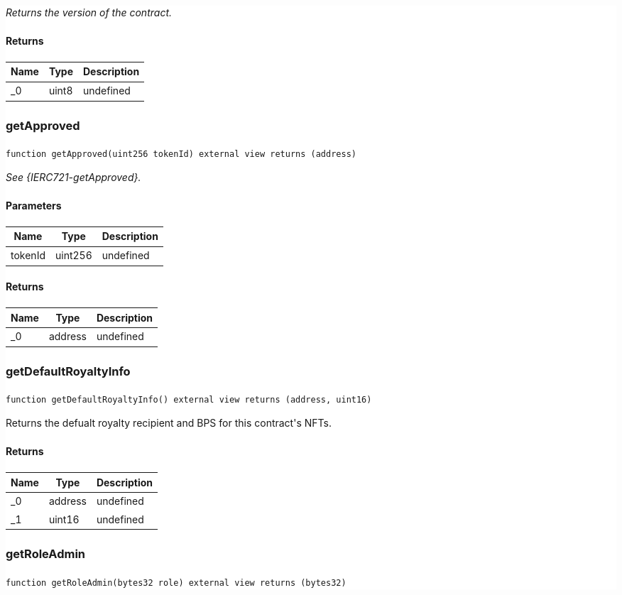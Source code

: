 

*Returns the version of the contract.*


#### Returns

| Name | Type | Description |
|---|---|---|
| _0 | uint8 | undefined |

### getApproved

```solidity
function getApproved(uint256 tokenId) external view returns (address)
```



*See {IERC721-getApproved}.*

#### Parameters

| Name | Type | Description |
|---|---|---|
| tokenId | uint256 | undefined |

#### Returns

| Name | Type | Description |
|---|---|---|
| _0 | address | undefined |

### getDefaultRoyaltyInfo

```solidity
function getDefaultRoyaltyInfo() external view returns (address, uint16)
```

Returns the defualt royalty recipient and BPS for this contract&#39;s NFTs.




#### Returns

| Name | Type | Description |
|---|---|---|
| _0 | address | undefined |
| _1 | uint16 | undefined |

### getRoleAdmin

```solidity
function getRoleAdmin(bytes32 role) external view returns (bytes32)
```
